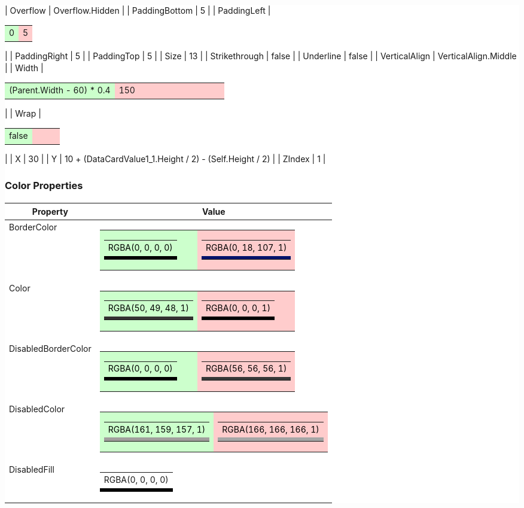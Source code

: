 | Overflow               | Overflow.Hidden                                                                                                                                                                |
| PaddingBottom          | 5                                                                                                                                                                              |
| PaddingLeft            | <table border="0"><tr><td style="background-color:#ccffcc; width:50%;">0<td style="background-color:#ffcccc; width:50%;">5</td></tr></table>                                   |
| PaddingRight           | 5                                                                                                                                                                              |
| PaddingTop             | 5                                                                                                                                                                              |
| Size                   | 13                                                                                                                                                                             |
| Strikethrough          | false                                                                                                                                                                          |
| Underline              | false                                                                                                                                                                          |
| VerticalAlign          | VerticalAlign.Middle                                                                                                                                                           |
| Width                  | <table border="0"><tr><td style="background-color:#ccffcc; width:50%;">(Parent.Width - 60) * 0.4<td style="background-color:#ffcccc; width:50%;">150</td></tr></table>         |
| Wrap                   | <table border="0"><tr><td style="background-color:#ccffcc; width:50%;">false<td style="background-color:#ffcccc; width:50%;"></td></tr></table>                                |
| X                      | 30                                                                                                                                                                             |
| Y                      | 10 + (DataCardValue1\_1.Height \/ 2) \- (Self.Height \/ 2)                                                                                                                     |
| ZIndex                 | 1                                                                                                                                                                              |

### Color Properties

| Property            | Value                                                                                                                                                                                                                                                                                                                                                                                                               |
| ------------------- | ------------------------------------------------------------------------------------------------------------------------------------------------------------------------------------------------------------------------------------------------------------------------------------------------------------------------------------------------------------------------------------------------------------------- |
| BorderColor         | <table border="0"><tr><td style="width:50%; background-color:#ccffcc; color:black;"><table border="0"><tr><td>RGBA(0, 0, 0, 0)</td></tr><tr><td style="background-color:#000000"></td></tr></table></td><td style="width:50%; background-color:#ffcccc; color:black;"><table border="0"><tr><td>RGBA(0, 18, 107, 1)</td></tr><tr><td style="background-color:#00126B"></td></tr></table></td></tr></table>          |
| Color               | <table border="0"><tr><td style="width:50%; background-color:#ccffcc; color:black;"><table border="0"><tr><td>RGBA(50, 49, 48, 1)</td></tr><tr><td style="background-color:#323130"></td></tr></table></td><td style="width:50%; background-color:#ffcccc; color:black;"><table border="0"><tr><td>RGBA(0, 0, 0, 1)</td></tr><tr><td style="background-color:#000000"></td></tr></table></td></tr></table>          |
| DisabledBorderColor | <table border="0"><tr><td style="width:50%; background-color:#ccffcc; color:black;"><table border="0"><tr><td>RGBA(0, 0, 0, 0)</td></tr><tr><td style="background-color:#000000"></td></tr></table></td><td style="width:50%; background-color:#ffcccc; color:black;"><table border="0"><tr><td>RGBA(56, 56, 56, 1)</td></tr><tr><td style="background-color:#383838"></td></tr></table></td></tr></table>          |
| DisabledColor       | <table border="0"><tr><td style="width:50%; background-color:#ccffcc; color:black;"><table border="0"><tr><td>RGBA(161, 159, 157, 1)</td></tr><tr><td style="background-color:#A19F9D"></td></tr></table></td><td style="width:50%; background-color:#ffcccc; color:black;"><table border="0"><tr><td>RGBA(166, 166, 166, 1)</td></tr><tr><td style="background-color:#A6A6A6"></td></tr></table></td></tr></table> |
| DisabledFill        | <table border="0"><tr><td>RGBA(0, 0, 0, 0)</td></tr><tr><td style="background-color:#000000"></td></tr></table>                                                                                                                                                                                                                                                                                                     |